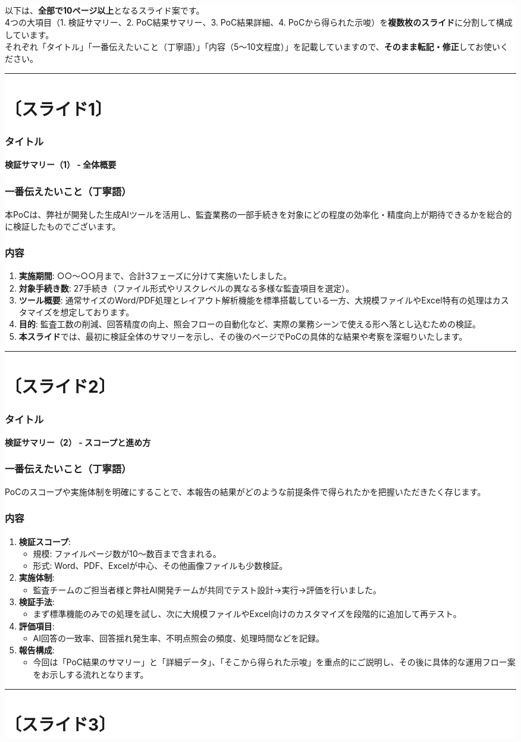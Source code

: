 以下は、**全部で10ページ以上**となるスライド案です。  
4つの大項目（1. 検証サマリー、2. PoC結果サマリー、3. PoC結果詳細、4. PoCから得られた示唆）を**複数枚のスライド**に分割して構成しています。  
それぞれ「タイトル」「一番伝えたいこと（丁寧語）」「内容（5～10文程度）」を記載していますので、**そのまま転記・修正**してお使いください。

---

# 〔スライド1〕

### タイトル
**検証サマリー（1） - 全体概要**

### 一番伝えたいこと（丁寧語）
本PoCは、弊社が開発した生成AIツールを活用し、監査業務の一部手続きを対象にどの程度の効率化・精度向上が期待できるかを総合的に検証したものでございます。

### 内容
1. **実施期間**: ○○～○○月まで、合計3フェーズに分けて実施いたしました。  
2. **対象手続き数**: 27手続き（ファイル形式やリスクレベルの異なる多様な監査項目を選定）。  
3. **ツール概要**: 通常サイズのWord/PDF処理とレイアウト解析機能を標準搭載している一方、大規模ファイルやExcel特有の処理はカスタマイズを想定しております。  
4. **目的**: 監査工数の削減、回答精度の向上、照会フローの自動化など、実際の業務シーンで使える形へ落とし込むための検証。  
5. **本スライド**では、最初に検証全体のサマリーを示し、その後のページでPoCの具体的な結果や考察を深堀りいたします。  

---

# 〔スライド2〕

### タイトル
**検証サマリー（2） - スコープと進め方**

### 一番伝えたいこと（丁寧語）
PoCのスコープや実施体制を明確にすることで、本報告の結果がどのような前提条件で得られたかを把握いただきたく存じます。

### 内容
1. **検証スコープ**:  
   - 規模: ファイルページ数が10～数百まで含まれる。  
   - 形式: Word、PDF、Excelが中心、その他画像ファイルも少数検証。  
2. **実施体制**:  
   - 監査チームのご担当者様と弊社AI開発チームが共同でテスト設計→実行→評価を行いました。  
3. **検証手法**:  
   - まず標準機能のみでの処理を試し、次に大規模ファイルやExcel向けのカスタマイズを段階的に追加して再テスト。  
4. **評価項目**:  
   - AI回答の一致率、回答揺れ発生率、不明点照会の頻度、処理時間などを記録。  
5. **報告構成**:  
   - 今回は「PoC結果のサマリー」と「詳細データ」、「そこから得られた示唆」を重点的にご説明し、その後に具体的な運用フロー案をお示しする流れとなります。  

---

# 〔スライド3〕
